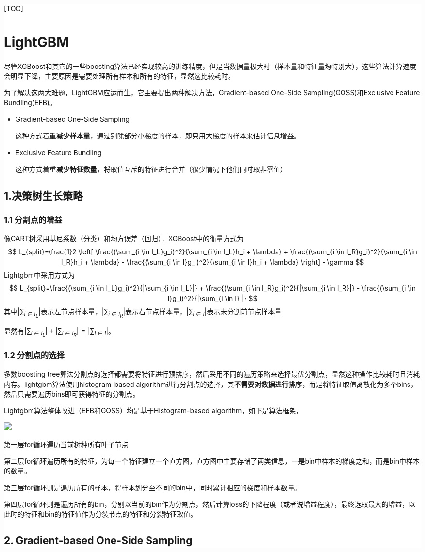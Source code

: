 [TOC]

# LightGBM

尽管XGBoost和其它的一些boosting算法已经实现较高的训练精度，但是当数据量极大时（样本量和特征量均特别大），这些算法计算速度会明显下降，主要原因是需要处理所有样本和所有的特征，显然这比较耗时。

为了解决这两大难题，LightGBM应运而生，它主要提出两种解决方法，Gradient-based One-Side Sampling(GOSS)和Exclusive Feature Bundling(EFB)。

- Gradient-based One-Side Sampling

  这种方式着重**减少样本量**，通过剔除部分小梯度的样本，即只用大梯度的样本来估计信息增益。

- Exclusive Feature Bundling

  这种方式着重**减少特征数量**，将取值互斥的特征进行合并（很少情况下他们同时取非零值）

## 1.决策树生长策略

### 1.1 分割点的增益

像CART树采用基尼系数（分类）和均方误差（回归），XGBoost中的衡量方式为
$$
L_{split}=\frac{1}2 \left[ \frac{(\sum_{i \in I_L}g_i)^2}{\sum_{i \in I_L}h_i + \lambda} + \frac{(\sum_{i \in I_R}g_i)^2}{\sum_{i \in I_R}h_i + \lambda} - \frac{(\sum_{i \in I}g_i)^2}{\sum_{i \in I}h_i + \lambda} \right] - \gamma
$$
Lightgbm中采用方式为
$$
L_{split}=\frac{(\sum_{i \in I_L}g_i)^2}{|\sum_{i \in I_L}|} + \frac{(\sum_{i \in I_R}g_i)^2}{|\sum_{i \in I_R}|} - \frac{(\sum_{i \in I}g_i)^2}{|\sum_{i \in I} |}
$$
其中$|\sum_{i \in I_L}|$表示左节点样本量，$|\sum_{i \in I_R}|$表示右节点样本量，$|\sum_{i \in I}|$表示未分割前节点样本量

显然有$|\sum_{i \in I_L}|+|\sum_{i \in I_R}|=|\sum_{i \in I}|$。

### 1.2 分割点的选择

多数boosting tree算法分割点的选择都需要将特征进行预排序，然后采用不同的遍历策略来选择最优分割点，显然这种操作比较耗时且消耗内存。lightgbm算法使用histogram-based algorithm进行分割点的选择，其**不需要对数据进行排序**，而是将特征取值离散化为多个bins，然后只需要遍历bins即可获得特征的分割点。

Lightgbm算法整体改进（EFB和GOSS）均是基于Histogram-based algorithm，如下是算法框架，

![](../../../pics/histogram.png)

第一层for循环遍历当前树种所有叶子节点

第二层for循环遍历所有的特征，为每一个特征建立一个直方图，直方图中主要存储了两类信息，一是bin中样本的梯度之和，而是bin中样本的数量。

第三层for循环则是遍历所有的样本，将样本划分至不同的bin中，同时累计相应的梯度和样本数量。

第四层for循环则是遍历所有的bin，分别以当前的bin作为分割点，然后计算loss的下降程度（或者说增益程度），最终选取最大的增益，以此时的特征和bin的特征值作为分裂节点的特征和分裂特征取值。

## 2. Gradient-based One-Side Sampling
